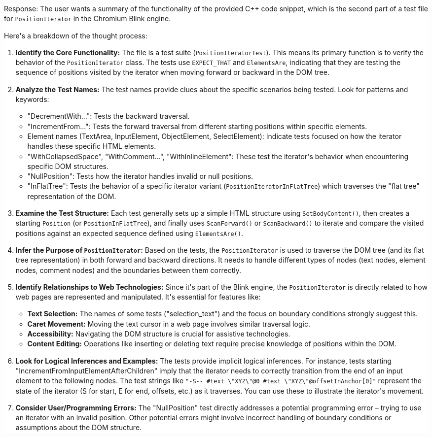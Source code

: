 Response:
The user wants a summary of the functionality of the provided C++ code snippet, which is the second part of a test file for `PositionIterator` in the Chromium Blink engine.

Here's a breakdown of the thought process:

1. **Identify the Core Functionality:** The file is a test suite (`PositionIteratorTest`). This means its primary function is to verify the behavior of the `PositionIterator` class. The tests use `EXPECT_THAT` and `ElementsAre`, indicating that they are testing the sequence of positions visited by the iterator when moving forward or backward in the DOM tree.

2. **Analyze the Test Names:**  The test names provide clues about the specific scenarios being tested. Look for patterns and keywords:
    * "DecrementWith...": Tests the backward traversal.
    * "IncrementFrom...": Tests the forward traversal from different starting positions within specific elements.
    * Element names (TextArea, InputElement, ObjectElement, SelectElement): Indicate tests focused on how the iterator handles these specific HTML elements.
    * "WithCollapsedSpace", "WithComment...", "WithInlineElement":  These test the iterator's behavior when encountering specific DOM structures.
    * "NullPosition": Tests how the iterator handles invalid or null positions.
    * "InFlatTree": Tests the behavior of a specific iterator variant (`PositionIteratorInFlatTree`) which traverses the "flat tree" representation of the DOM.

3. **Examine the Test Structure:** Each test generally sets up a simple HTML structure using `SetBodyContent()`, then creates a starting `Position` (or `PositionInFlatTree`), and finally uses `ScanForward()` or `ScanBackward()` to iterate and compare the visited positions against an expected sequence defined using `ElementsAre()`.

4. **Infer the Purpose of `PositionIterator`:** Based on the tests, the `PositionIterator` is used to traverse the DOM tree (and its flat tree representation) in both forward and backward directions. It needs to handle different types of nodes (text nodes, element nodes, comment nodes) and the boundaries between them correctly.

5. **Identify Relationships to Web Technologies:**  Since it's part of the Blink engine, the `PositionIterator` is directly related to how web pages are represented and manipulated. It's essential for features like:
    * **Text Selection:** The names of some tests ("selection_text") and the focus on boundary conditions strongly suggest this.
    * **Caret Movement:** Moving the text cursor in a web page involves similar traversal logic.
    * **Accessibility:**  Navigating the DOM structure is crucial for assistive technologies.
    * **Content Editing:**  Operations like inserting or deleting text require precise knowledge of positions within the DOM.

6. **Look for Logical Inferences and Examples:**  The tests provide implicit logical inferences. For instance, tests starting "IncrementFromInputElementAfterChildren" imply that the iterator needs to correctly transition from the end of an input element to the following nodes. The test strings like `"-S-- #text \"XYZ\"@0 #text \"XYZ\"@offsetInAnchor[0]"` represent the state of the iterator (S for start, E for end, offsets, etc.) as it traverses. You can use these to illustrate the iterator's movement.

7. **Consider User/Programming Errors:**  The "NullPosition" test directly addresses a potential programming error – trying to use an iterator with an invalid position. Other potential errors might involve incorrect handling of boundary conditions or assumptions about the DOM structure.
